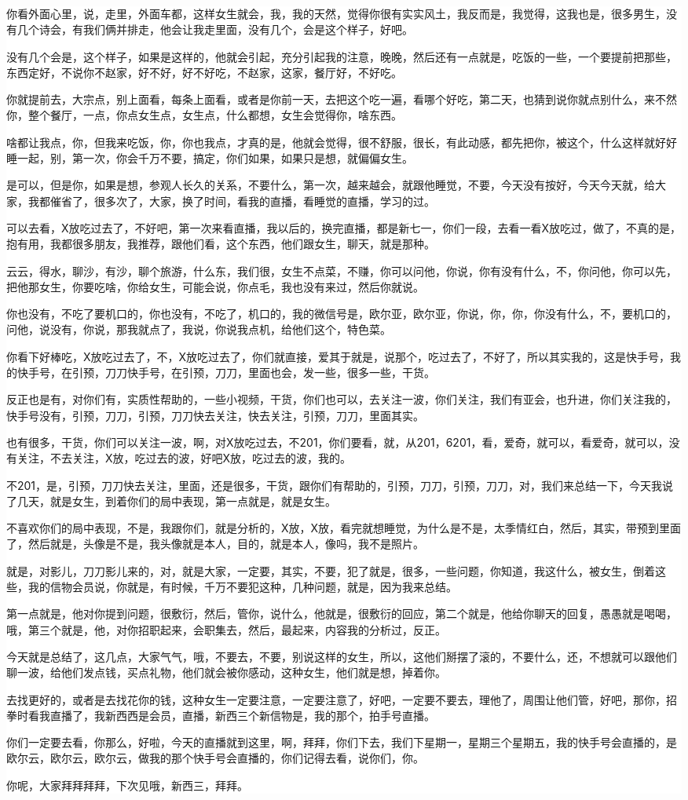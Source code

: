 你看外面心里，说，走里，外面车都，这样女生就会，我，我的天然，觉得你很有实实风土，我反而是，我觉得，这我也是，很多男生，没有几个诗会，有我们俩并排走，他会让我走里面，没有几个，会是这个样子，好吧。

没有几个会是，这个样子，如果是这样的，他就会引起，充分引起我的注意，晚晚，然后还有一点就是，吃饭的一些，一个要提前把那些，东西定好，不说你不赵家，好不好，好不好吃，不赵家，这家，餐厅好，不好吃。

你就提前去，大宗点，别上面看，每条上面看，或者是你前一天，去把这个吃一遍，看哪个好吃，第二天，也猜到说你就点别什么，来不然你，整个餐厅，一点，你点女生点，女生点，什么都想，女生会觉得你，啥东西。

啥都让我点，你，但我来吃饭，你，你也我点，才真的是，他就会觉得，很不舒服，很长，有此动感，都先把你，被这个，什么这样就好好睡一起，别，第一次，你会千万不要，搞定，你们如果，如果只是想，就偏偏女生。

是可以，但是你，如果是想，参观人长久的关系，不要什么，第一次，越来越会，就跟他睡觉，不要，今天没有按好，今天今天就，给大家，我都催省了，很多次了，大家，换了时间，看我的直播，看睡觉的直播，学习的过。

可以去看，X放吃过去了，不好吧，第一次来看直播，我以后的，换完直播，都是新七一，你们一段，去看一看X放吃过，做了，不真的是，抱有用，我都很多朋友，我推荐，跟他们看，这个东西，他们跟女生，聊天，就是那种。

云云，得水，聊沙，有沙，聊个旅游，什么东，我们很，女生不点菜，不赚，你可以问他，你说，你有没有什么，不，你问他，你可以先，把他那女生，你要吃啥，你给女生，可能会说，你点毛，我也没有来过，然后你就说。

你也没有，不吃了要机口的，你也没有，不吃了，机口的，我的微信号是，欧尔亚，欧尔亚，你说，你，你，你没有什么，不，要机口的，问他，说没有，你说，那我就点了，我说，你说我点机，给他们这个，特色菜。

你看下好棒吃，X放吃过去了，不，X放吃过去了，你们就直接，爱其于就是，说那个，吃过去了，不好了，所以其实我的，这是快手号，我的快手号，在引预，刀刀快手号，在引预，刀刀，里面也会，发一些，很多一些，干货。

反正也是有，对你们有，实质性帮助的，一些小视频，干货，你们也可以，去关注一波，你们关注，我们有亚会，也升进，你们关注我的，快手号没有，引预，刀刀，引预，刀刀快去关注，快去关注，引预，刀刀，里面其实。

也有很多，干货，你们可以关注一波，啊，对X放吃过去，不201，你们要看，就，从201，6201，看，爱奇，就可以，看爱奇，就可以，没有关注，不去关注，X放，吃过去的波，好吧X放，吃过去的波，我的。

不201，是，引预，刀刀快去关注，里面，还是很多，干货，跟你们有帮助的，引预，刀刀，引预，刀刀，对，我们来总结一下，今天我说了几天，就是女生，到着你们的局中表现，第一点就是，就是女生。

不喜欢你们的局中表现，不是，我跟你们，就是分析的，X放，X放，看完就想睡觉，为什么是不是，太季情红白，然后，其实，带预到里面了，然后就是，头像是不是，我头像就是本人，目的，就是本人，像吗，我不是照片。

就是，对影儿，刀刀影儿来的，对，就是大家，一定要，其实，不要，犯了就是，很多，一些问题，你知道，我这什么，被女生，倒着这些，我的信物会员说，你就是，有时候，千万不要犯这种，几种问题，就是，因为我来总结。

第一点就是，他对你提到问题，很敷衍，然后，管你，说什么，他就是，很敷衍的回应，第二个就是，他给你聊天的回复，愚愚就是喝喝，哦，第三个就是，他，对你招职起来，会职集去，然后，最起来，内容我的分析过，反正。

今天就是总结了，这几点，大家气气，哦，不要去，不要，别说这样的女生，所以，这他们掰摆了滚的，不要什么，还，不想就可以跟他们聊一波，给他们发点钱，买点礼物，他们就会被你感动，这种女生，他们就是想，掉着你。

去找更好的，或者是去找花你的钱，这种女生一定要注意，一定要注意了，好吧，一定要不要去，理他了，周围让他们管，好吧，那你，招拳时看我直播了，我新西西是会员，直播，新西三个新信物是，我的那个，拍手号直播。

你们一定要去看，你那么，好啦，今天的直播就到这里，啊，拜拜，你们下去，我们下星期一，星期三个星期五，我的快手号会直播的，是欧尔云，欧尔云，欧尔云，做我的那个快手号会直播的，你们记得去看，说你们，你。

你呢，大家拜拜拜拜，下次见哦，新西三，拜拜。